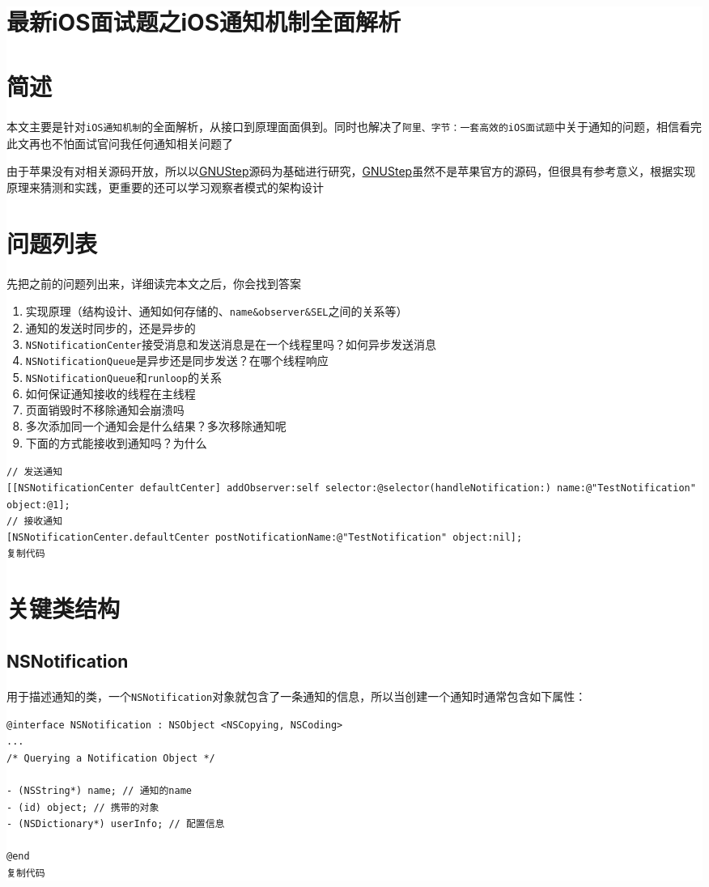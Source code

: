 # 最新iOS面试题之iOS通知机制全面解析

# 简述

本文主要是针对`iOS通知机制`的全面解析，从接口到原理面面俱到。同时也解决了`阿里、字节：一套高效的iOS面试题`中关于通知的问题，相信看完此文再也不怕面试官问我任何通知相关问题了

由于苹果没有对相关源码开放，所以以[GNUStep](https://github.com/gnustep/libs-base)源码为基础进行研究，[GNUStep](https://github.com/gnustep/libs-base)虽然不是苹果官方的源码，但很具有参考意义，根据实现原理来猜测和实践，更重要的还可以学习观察者模式的架构设计

# 问题列表

先把之前的问题列出来，详细读完本文之后，你会找到答案

1.  实现原理（结构设计、通知如何存储的、`name&observer&SEL`之间的关系等）
2.  通知的发送时同步的，还是异步的
3.  `NSNotificationCenter`接受消息和发送消息是在一个线程里吗？如何异步发送消息
4.  `NSNotificationQueue`是异步还是同步发送？在哪个线程响应
5.  `NSNotificationQueue`和`runloop`的关系
6.  如何保证通知接收的线程在主线程
7.  页面销毁时不移除通知会崩溃吗
8.  多次添加同一个通知会是什么结果？多次移除通知呢
9.  下面的方式能接收到通知吗？为什么

```
// 发送通知
[[NSNotificationCenter defaultCenter] addObserver:self selector:@selector(handleNotification:) name:@"TestNotification" object:@1];
// 接收通知
[NSNotificationCenter.defaultCenter postNotificationName:@"TestNotification" object:nil];
复制代码
```

# 关键类结构

## NSNotification

用于描述通知的类，一个`NSNotification`对象就包含了一条通知的信息，所以当创建一个通知时通常包含如下属性：

```
@interface NSNotification : NSObject <NSCopying, NSCoding>
...
/* Querying a Notification Object */

- (NSString*) name; // 通知的name
- (id) object; // 携带的对象
- (NSDictionary*) userInfo; // 配置信息

@end
复制代码
```
